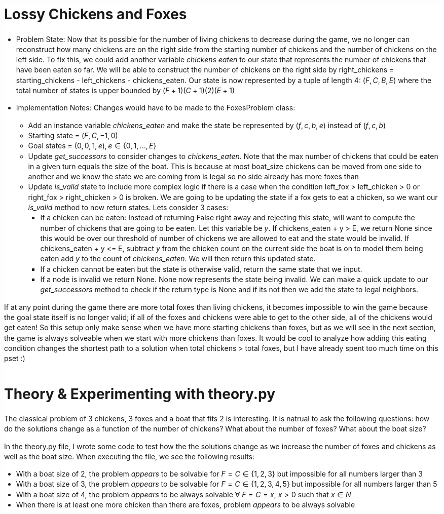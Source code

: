 # Lossy Chickens and Foxes
* Problem State: Now that its possible for the number of living chickens to decrease during the game, we no longer can reconstruct how many chickens are on the right side from the starting number of chickens and the number of chickens on the left side. To fix this, we could add another variable *chickens eaten* to our state that represents the number of chickens that have been eaten so far. We will be able to construct the number of chickens on the right side by right_chickens = starting_chickens - left_chickens - chickens_eaten. Our state is now represented by a tuple of length $4$: $(F,C,B,E)$ where the total number of states is upper bounded by $(F+1)(C+1)(2)(E+1)$

* Implementation Notes: Changes would have to be made to the FoxesProblem class:
    * Add an instance variable *chickens_eaten* and make the state be represented by $(f,c,b,e)$ instead of $(f,c,b)$
    * Starting state = $(F,C,-1,0)$
    * Goal states = $(0,0,1,e), e \in \{0,1,...,E\}$
    * Update *get_successors* to consider changes to *chickens_eaten*. Note that the max number of chickens that could be eaten in a given turn equals the size of the boat. This is because at most boat_size chickens can be moved from one side to another and we know the state we are coming from is legal so no side already has more foxes than
    * Update *is_valid* state to include more complex logic if there is a case when the condition left_fox > left_chicken > 0 or right_fox > right_chicken > 0 is broken. We are going to be updating the state if a fox gets to eat a chicken, so we want our *is_valid* method to now return states. Lets consider 3 cases:
        * If a chicken can be eaten: Instead of returning False right away and rejecting this state, will want to compute the number of chickens that are going to be eaten. Let this variable be $y$. If chickens_eaten + y > E, we return None since this would be over our threshold of number of chickens we are allowed to eat and the state would be invalid. If chickens_eaten + y <= E, subtract $y$ from the chicken count on the current side the boat is on to model them being eaten add $y$ to the count of *chickens_eaten*. We will then return this updated state.
        * If a chicken cannot be eaten but the state is otherwise valid, return the same state that we input.
        * If a node is invalid we return None. None now represents the state being invalid. We can make a quick update to our *get_successors* method to check if the return type is None and if its not then we add the state to legal neighbors.

If at any point during the game there are more total foxes than living chickens, it becomes impossible to win the game because the goal state itself is no longer valid; if all of the foxes and chickens were able to get to the other side, all of the chickens would get eaten! So this setup only make sense when we have more starting chickens than foxes, but as we will see in the next section, the game is always solveable when we start with more chickens than foxes. It would be cool to analyze how adding this eating condition changes the shortest path to a solution when total chickens > total foxes, but I have already spent too much time on this pset :)


# Theory & Experimenting with theory.py
The classical problem of 3 chickens, 3 foxes and a boat that fits 2 is interesting. It is natrual to ask the following questions: how do the solutions change as a function of the number of chickens? What about the number of foxes? What about the boat size? 

In the theory.py file, I wrote some code to test how the the solutions change as we increase the number of foxes and chickens as well as the boat size. When executing the file, we see the following results:
* With a boat size of 2, the problem *appears* to be solvable for $F = C \in \{1,2,3\}$ but impossible for all numbers larger than 3
* With a boat size of 3, the problem *appears* to be solvable for $F = C \in \{1,2,3,4,5\}$ but impossible for all numbers larger than 5
* With a boat size of 4, the problem *appears* to be always solvable $\forall~ F = C = x, ~ x > 0$ such that $x \in N$
* When there is at least one more chicken than there are foxes, problem *appears* to be always solvable
